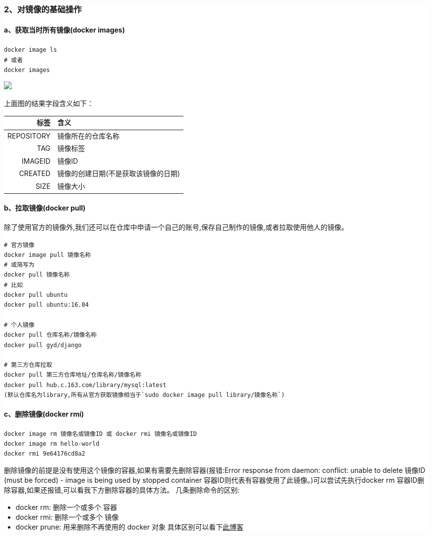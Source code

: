 
### 2、对镜像的基础操作
#### a、获取当时所有镜像(docker images)
```
docker image ls
# 或者
docker images
```

![](http://cdn.gydblog.com/images/docker/docker-8.png)

上面图的结果字段含义如下：
<table><thead><tr><th align="right">标签</th><th align="left">含义</th></tr></thead><tbody><tr><td align="right">REPOSITORY</td><td align="left">镜像所在的仓库名称</td></tr><tr><td align="right">TAG</td><td align="left">镜像标签</td></tr><tr><td align="right">IMAGEID</td><td align="left">镜像ID</td></tr><tr><td align="right">CREATED</td><td align="left">镜像的创建日期(不是获取该镜像的日期)</td></tr><tr><td align="right">SIZE</td><td align="left">镜像大小</td></tr></tbody></table>


#### b、拉取镜像(docker pull)
除了使用官方的镜像外,我们还可以在仓库中申请一个自己的账号,保存自己制作的镜像,或者拉取使用他人的镜像。
```
# 官方镜像
docker image pull 镜像名称 
# 或简写为 
docker pull 镜像名称
# 比如
docker pull ubuntu
docker pull ubuntu:16.04

# 个人镜像
docker pull 仓库名称/镜像名称
docker pull gyd/django

# 第三方仓库拉取
docker pull 第三方仓库地址/仓库名称/镜像名称
docker pull hub.c.163.com/library/mysql:latest
(默认仓库名为library,所有从官方获取镜像相当于`sudo docker image pull library/镜像名称`)
```


#### c、删除镜像(docker rmi)
```
docker image rm 镜像名或镜像ID 或 docker rmi 镜像名或镜像ID
docker image rm hello-world
docker rmi 9e64176cd8a2
```
删除镜像的前提是没有使用这个镜像的容器,如果有需要先删除容器(报错:Error response from daemon: conflict: unable to delete 镜像ID (must be forced) - image is being used by stopped container 容器ID则代表有容器使用了此镜像。)可以尝试先执行docker rm 容器ID删除容器,如果还报错,可以看我下方删除容器的具体方法。
几条删除命令的区别:
- docker rm: 删除一个或多个 容器
- docker rmi: 删除一个或多个 镜像
- docker prune: 用来删除不再使用的 docker 对象
具体区别可以看下[此博客](https://blog.csdn.net/weixin_30782293/article/details/96616836)
